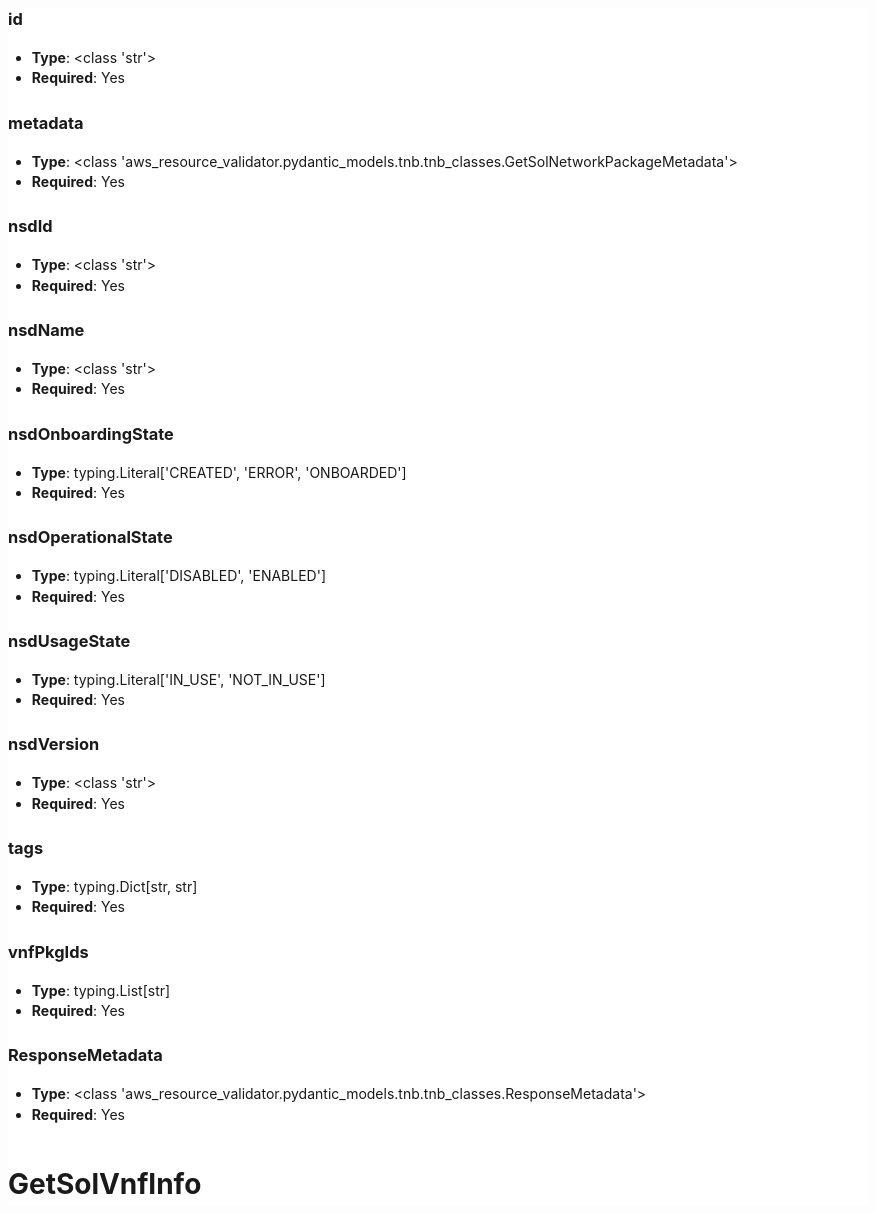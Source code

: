 ### id
- **Type**: <class 'str'>
- **Required**: Yes

### metadata
- **Type**: <class 'aws_resource_validator.pydantic_models.tnb.tnb_classes.GetSolNetworkPackageMetadata'>
- **Required**: Yes

### nsdId
- **Type**: <class 'str'>
- **Required**: Yes

### nsdName
- **Type**: <class 'str'>
- **Required**: Yes

### nsdOnboardingState
- **Type**: typing.Literal['CREATED', 'ERROR', 'ONBOARDED']
- **Required**: Yes

### nsdOperationalState
- **Type**: typing.Literal['DISABLED', 'ENABLED']
- **Required**: Yes

### nsdUsageState
- **Type**: typing.Literal['IN_USE', 'NOT_IN_USE']
- **Required**: Yes

### nsdVersion
- **Type**: <class 'str'>
- **Required**: Yes

### tags
- **Type**: typing.Dict[str, str]
- **Required**: Yes

### vnfPkgIds
- **Type**: typing.List[str]
- **Required**: Yes

### ResponseMetadata
- **Type**: <class 'aws_resource_validator.pydantic_models.tnb.tnb_classes.ResponseMetadata'>
- **Required**: Yes


# GetSolVnfInfo
